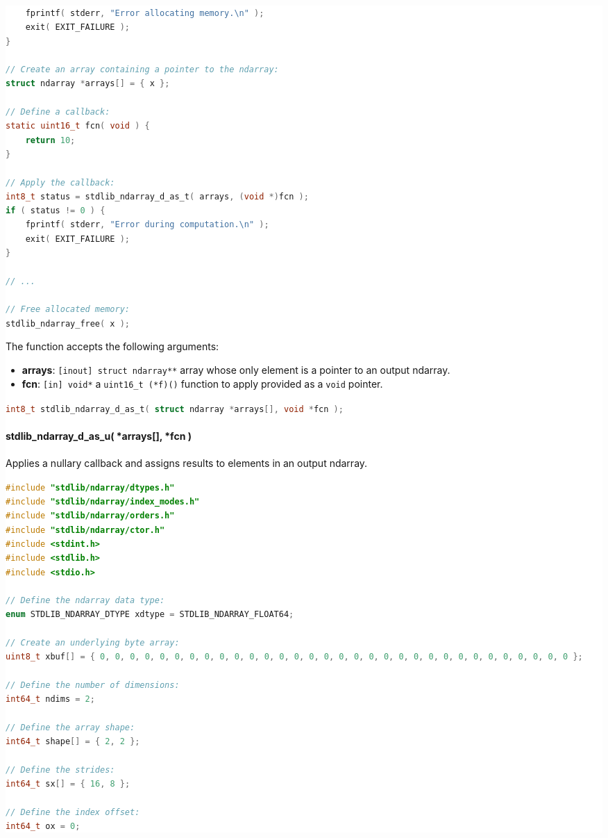 ```c
    fprintf( stderr, "Error allocating memory.\n" );
    exit( EXIT_FAILURE );
}

// Create an array containing a pointer to the ndarray:
struct ndarray *arrays[] = { x };

// Define a callback:
static uint16_t fcn( void ) {
    return 10;
}

// Apply the callback:
int8_t status = stdlib_ndarray_d_as_t( arrays, (void *)fcn );
if ( status != 0 ) {
    fprintf( stderr, "Error during computation.\n" );
    exit( EXIT_FAILURE );
}

// ...

// Free allocated memory:
stdlib_ndarray_free( x );
```

The function accepts the following arguments:

-   **arrays**: `[inout] struct ndarray**` array whose only element is a pointer to an output ndarray.
-   **fcn**: `[in] void*` a `uint16_t (*f)()` function to apply provided as a `void` pointer.

```c
int8_t stdlib_ndarray_d_as_t( struct ndarray *arrays[], void *fcn );
```

#### stdlib_ndarray_d_as_u( \*arrays\[], \*fcn )

Applies a nullary callback and assigns results to elements in an output ndarray.

```c
#include "stdlib/ndarray/dtypes.h"
#include "stdlib/ndarray/index_modes.h"
#include "stdlib/ndarray/orders.h"
#include "stdlib/ndarray/ctor.h"
#include <stdint.h>
#include <stdlib.h>
#include <stdio.h>

// Define the ndarray data type:
enum STDLIB_NDARRAY_DTYPE xdtype = STDLIB_NDARRAY_FLOAT64;

// Create an underlying byte array:
uint8_t xbuf[] = { 0, 0, 0, 0, 0, 0, 0, 0, 0, 0, 0, 0, 0, 0, 0, 0, 0, 0, 0, 0, 0, 0, 0, 0, 0, 0, 0, 0, 0, 0, 0, 0 };

// Define the number of dimensions:
int64_t ndims = 2;

// Define the array shape:
int64_t shape[] = { 2, 2 };

// Define the strides:
int64_t sx[] = { 16, 8 };

// Define the index offset:
int64_t ox = 0;
```
